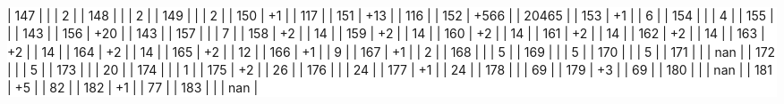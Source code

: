 | 147 |       |          |       2 |
| 148 |       |          |       2 |
| 149 |       |          |       2 |
| 150 |    +1 |          |     117 |
| 151 |   +13 |          |     116 |
| 152 |  +566 |          |   20465 |
| 153 |    +1 |          |       6 |
| 154 |       |          |       4 |
| 155 |       |          |     143 |
| 156 |   +20 |          |     143 |
| 157 |       |          |       7 |
| 158 |    +2 |          |      14 |
| 159 |    +2 |          |      14 |
| 160 |    +2 |          |      14 |
| 161 |    +2 |          |      14 |
| 162 |    +2 |          |      14 |
| 163 |    +2 |          |      14 |
| 164 |    +2 |          |      14 |
| 165 |    +2 |          |      12 |
| 166 |    +1 |          |       9 |
| 167 |    +1 |          |       2 |
| 168 |       |          |       5 |
| 169 |       |          |       5 |
| 170 |       |          |       5 |
| 171 |       |          |     nan |
| 172 |       |          |       5 |
| 173 |       |          |      20 |
| 174 |       |          |       1 |
| 175 |    +2 |          |      26 |
| 176 |       |          |      24 |
| 177 |    +1 |          |      24 |
| 178 |       |          |      69 |
| 179 |    +3 |          |      69 |
| 180 |       |          |     nan |
| 181 |    +5 |          |      82 |
| 182 |    +1 |          |      77 |
| 183 |       |          |     nan |